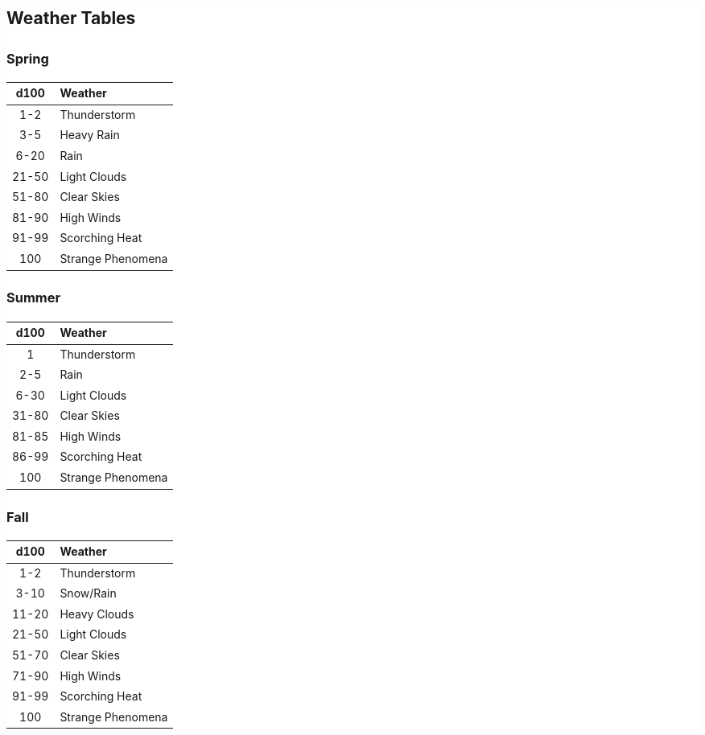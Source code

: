 ## Weather Tables

### Spring

| d100  | Weather            |
|:-----:|:-------------------|
| 1-2   | Thunderstorm       |
| 3-5   | Heavy Rain         |
| 6-20  | Rain               |
| 21-50 | Light Clouds       |
| 51-80 | Clear Skies        |
| 81-90 | High Winds         |
| 91-99 | Scorching Heat     |
| 100   | Strange Phenomena  |

### Summer

| d100  | Weather            |
|:-----:|:-------------------|
| 1     | Thunderstorm       |
| 2-5   | Rain               |
| 6-30  | Light Clouds       |
| 31-80 | Clear Skies        |
| 81-85 | High Winds         |
| 86-99 | Scorching Heat     |
| 100   | Strange Phenomena  |

### Fall

| d100  | Weather            |
|:-----:|:-------------------|
| 1-2   | Thunderstorm       |
| 3-10  | Snow/Rain          |
| 11-20 | Heavy Clouds       |
| 21-50 | Light Clouds       |
| 51-70 | Clear Skies        |
| 71-90 | High Winds         |
| 91-99 | Scorching Heat     |
| 100   | Strange Phenomena  |
